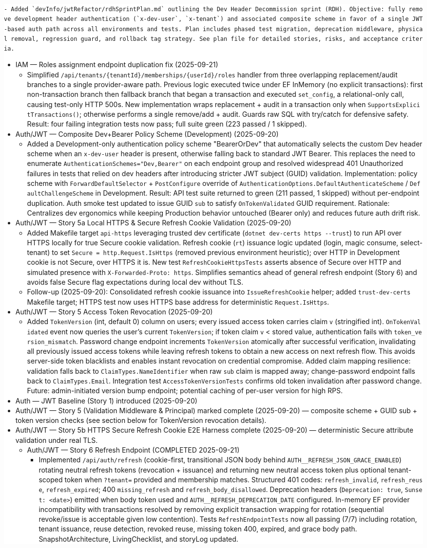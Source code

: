     - Added `devInfo/jwtRefactor/rdhSprintPlan.md` outlining the Dev Header Decommission sprint (RDH). Objective: fully remove development header authentication (`x-dev-user`, `x-tenant`) and associated composite scheme in favor of a single JWT-based auth path across all environments and tests. Plan includes phased test migration, deprecation middleware, physical removal, regression guard, and rollback tag strategy. See plan file for detailed stories, risks, and acceptance criteria.
  - IAM — Roles assignment endpoint duplication fix (2025-09-21)
    - Simplified `/api/tenants/{tenantId}/memberships/{userId}/roles` handler from three overlapping replacement/audit branches to a single provider-aware path. Previous logic executed twice under EF InMemory (no explicit transactions): first non-transaction branch then fallback branch that began a transaction and executed `set_config`, a relational-only call, causing test-only HTTP 500s. New implementation wraps replacement + audit in a transaction only when `SupportsExplicitTransactions()`; otherwise performs a single remove/add + audit. Guards raw SQL with try/catch for defensive safety. Result: four failing integration tests now pass; full suite green (223 passed / 1 skipped).
  - Auth/JWT — Composite Dev+Bearer Policy Scheme (Development) (2025-09-20)
    - Added a Development-only authentication policy scheme "BearerOrDev" that automatically selects the custom Dev header scheme when an `x-dev-user` header is present, otherwise falling back to standard JWT Bearer. This replaces the need to enumerate `AuthenticationSchemes="Dev,Bearer"` on each endpoint group and resolved widespread 401 Unauthorized failures in tests that relied on dev headers after introducing stricter JWT subject (GUID) validation. Implementation: policy scheme with `ForwardDefaultSelector` + `PostConfigure` override of `AuthenticationOptions.DefaultAuthenticateScheme` / `DefaultChallengeScheme` in Development. Result: API test suite returned to green (211 passed, 1 skipped) without per-endpoint duplication. Auth smoke test updated to issue GUID `sub` to satisfy `OnTokenValidated` GUID requirement. Rationale: Centralizes dev ergonomics while keeping Production behavior untouched (Bearer only) and reduces future auth drift risk.
  - Auth/JWT — Story 5a Local HTTPS & Secure Refresh Cookie Validation (2025-09-20)
    - Added Makefile target `api-https` leveraging trusted dev certificate (`dotnet dev-certs https --trust`) to run API over HTTPS locally for true Secure cookie validation. Refresh cookie (`rt`) issuance logic updated (login, magic consume, select-tenant) to set `Secure = http.Request.IsHttps` (removed previous environment heuristic); over HTTP in Development cookie is not Secure, over HTTPS it is. New test `RefreshCookieHttpsTests` asserts absence of Secure over HTTP and simulated presence with `X-Forwarded-Proto: https`. Simplifies semantics ahead of general refresh endpoint (Story 6) and avoids false Secure flag expectations during local dev without TLS.
    - Follow-up (2025-09-20): Consolidated refresh cookie issuance into `IssueRefreshCookie` helper; added `trust-dev-certs` Makefile target; HTTPS test now uses HTTPS base address for deterministic `Request.IsHttps`.
  - Auth/JWT — Story 5 Access Token Revocation (2025-09-20)
    - Added `TokenVersion` (int, default 0) column on users; every issued access token carries claim `v` (stringified int). `OnTokenValidated` event now queries the user’s current `TokenVersion`; if token claim `v` < stored value, authentication fails with `token_version_mismatch`. Password change endpoint increments `TokenVersion` atomically after successful verification, invalidating all previously issued access tokens while leaving refresh tokens to obtain a new access on next refresh flow. This avoids server-side token blacklists and enables instant revocation on credential compromise. Added claim mapping resilience: validation falls back to `ClaimTypes.NameIdentifier` when raw `sub` claim is mapped away; change-password endpoint falls back to `ClaimTypes.Email`. Integration test `AccessTokenVersionTests` confirms old token invalidation after password change. Future: admin-initiated version bump endpoint; potential caching of per-user version for high RPS.
  - Auth — JWT Baseline (Story 1) introduced (2025-09-20)
  - Auth/JWT — Story 5 (Validation Middleware & Principal) marked complete (2025-09-20) — composite scheme + GUID sub + token version checks (see section below for TokenVersion revocation details).
  - Auth/JWT — Story 5b HTTPS Secure Refresh Cookie E2E Harness complete (2025-09-20) — deterministic Secure attribute validation under real TLS.
    - Auth/JWT — Story 6 Refresh Endpoint (COMPLETED 2025-09-21)
      - Implemented `/api/auth/refresh` (cookie-first, transitional JSON body behind `AUTH__REFRESH_JSON_GRACE_ENABLED`) rotating neutral refresh tokens (revocation + issuance) and returning new neutral access token plus optional tenant-scoped token when `?tenant=` provided and membership matches. Structured 401 codes: `refresh_invalid`, `refresh_reuse`, `refresh_expired`; 400 `missing_refresh` and `refresh_body_disallowed`. Deprecation headers (`Deprecation: true`, `Sunset: <date>`) emitted when body token used and `AUTH__REFRESH_DEPRECATION_DATE` configured. In-memory EF provider incompatibility with transactions resolved by removing explicit transaction wrapping for rotation (sequential revoke/issue is acceptable given low contention). Tests `RefreshEndpointTests` now all passing (7/7) including rotation, tenant issuance, reuse detection, revoked reuse, missing token 400, expired, and grace body path. SnapshotArchitecture, LivingChecklist, and storyLog updated.